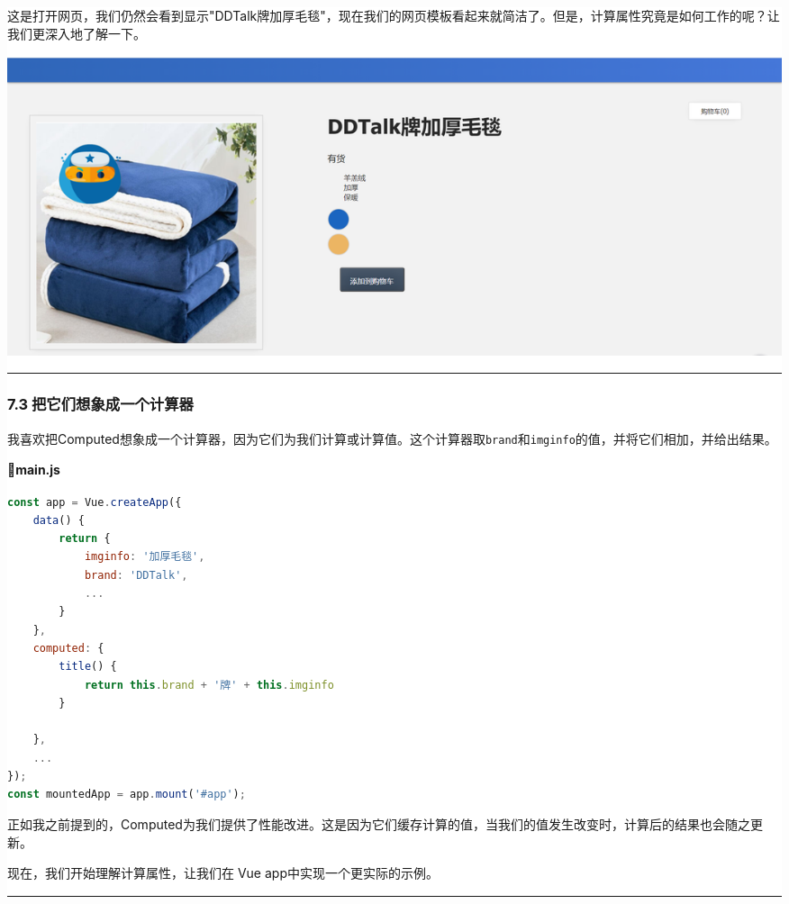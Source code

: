 这是打开网页，我们仍然会看到显示"DDTalk牌加厚毛毯"，现在我们的网页模板看起来就简洁了。但是，计算属性究竟是如何工作的呢？让我们更深入地了解一下。

![image-20220121132824579](./assets/images/image-20220121132824579.png)

------

### 7.3 把它们想象成一个计算器

我喜欢把Computed想象成一个计算器，因为它们为我们计算或计算值。这个计算器取`brand`和`imginfo`的值，并将它们相加，并给出结果。

📄**main.js**

```javascript
const app = Vue.createApp({
    data() {
        return {
            imginfo: '加厚毛毯',
            brand: 'DDTalk',
            ...
        }
    },
    computed: {
        title() {
            return this.brand + '牌' + this.imginfo
        }

    },
 	...
});
const mountedApp = app.mount('#app');
```

正如我之前提到的，Computed为我们提供了性能改进。这是因为它们缓存计算的值，当我们的值发生改变时，计算后的结果也会随之更新。

现在，我们开始理解计算属性，让我们在 Vue  app中实现一个更实际的示例。

------
